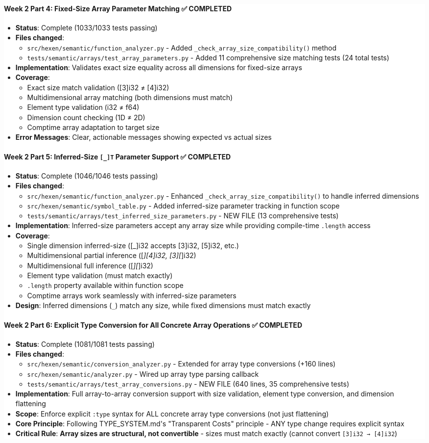 #### **Week 2 Part 4: Fixed-Size Array Parameter Matching** ✅ COMPLETED
   - **Status**: Complete (1033/1033 tests passing)
   - **Files changed**:
     - `src/hexen/semantic/function_analyzer.py` - Added `_check_array_size_compatibility()` method
     - `tests/semantic/arrays/test_array_parameters.py` - Added 11 comprehensive size matching tests (24 total tests)
   - **Implementation**: Validates exact size equality across all dimensions for fixed-size arrays
   - **Coverage**:
     - Exact size match validation ([3]i32 ≠ [4]i32)
     - Multidimensional array matching (both dimensions must match)
     - Element type validation (i32 ≠ f64)
     - Dimension count checking (1D ≠ 2D)
     - Comptime array adaptation to target size
   - **Error Messages**: Clear, actionable messages showing expected vs actual sizes

#### **Week 2 Part 5: Inferred-Size `[_]T` Parameter Support** ✅ COMPLETED
   - **Status**: Complete (1046/1046 tests passing)
   - **Files changed**:
     - `src/hexen/semantic/function_analyzer.py` - Enhanced `_check_array_size_compatibility()` to handle inferred dimensions
     - `src/hexen/semantic/symbol_table.py` - Added inferred-size parameter tracking in function scope
     - `tests/semantic/arrays/test_inferred_size_parameters.py` - NEW FILE (13 comprehensive tests)
   - **Implementation**: Inferred-size parameters accept any array size while providing compile-time `.length` access
   - **Coverage**:
     - Single dimension inferred-size ([_]i32 accepts [3]i32, [5]i32, etc.)
     - Multidimensional partial inference ([_][4]i32, [3][_]i32)
     - Multidimensional full inference ([_][_]i32)
     - Element type validation (must match exactly)
     - `.length` property available within function scope
     - Comptime arrays work seamlessly with inferred-size parameters
   - **Design**: Inferred dimensions (`_`) match any size, while fixed dimensions must match exactly

#### **Week 2 Part 6: Explicit Type Conversion for All Concrete Array Operations** ✅ COMPLETED
   - **Status**: Complete (1081/1081 tests passing)
   - **Files changed**:
     - `src/hexen/semantic/conversion_analyzer.py` - Extended for array type conversions (+160 lines)
     - `src/hexen/semantic/analyzer.py` - Wired up array type parsing callback
     - `tests/semantic/arrays/test_array_conversions.py` - NEW FILE (640 lines, 35 comprehensive tests)
   - **Implementation**: Full array-to-array conversion support with size validation, element type conversion, and dimension flattening
   - **Scope**: Enforce explicit `:type` syntax for ALL concrete array type conversions (not just flattening)
   - **Core Principle**: Following TYPE_SYSTEM.md's "Transparent Costs" principle - ANY type change requires explicit syntax
   - **Critical Rule**: **Array sizes are structural, not convertible** - sizes must match exactly (cannot convert `[3]i32 → [4]i32`)
